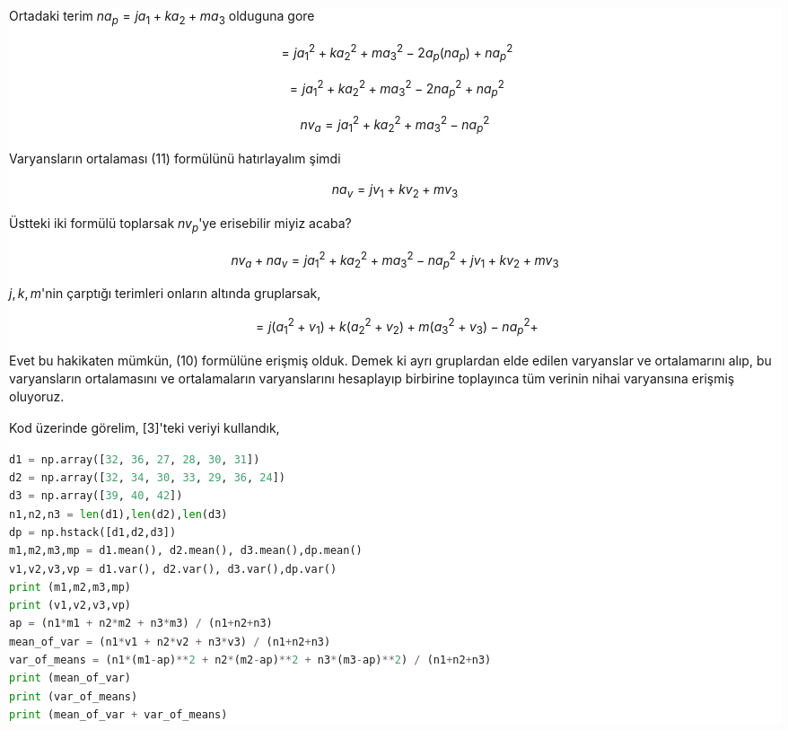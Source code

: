 Ortadaki terim $n a_p = ja_1 + ka_2 + ma_3$ olduguna gore

$$
= j a_1^2 + k a_2^2 + m a_3^2 - 2 a_p (n a_p) + n a_p^2
$$

$$
= j a_1^2 + k a_2^2 + m a_3^2 - 2 n a_p^2 + n a_p^2
$$

$$
n v_a = j a_1^2 + k a_2^2 + m a_3^2 - n a_p^2 
$$

Varyansların ortalaması (11) formülünü hatırlayalım şimdi

$$
n a_v = j v_1 + k v_2 + m v_3
$$

Üstteki iki formülü toplarsak $n v_p$'ye erisebilir miyiz acaba?

$$
n v_a + n a_v = 
j a_1^2 + k a_2^2 + m a_3^2 - n a_p^2 +
j v_1 + k v_2 + m v_3
$$

$j,k,m$'nin çarptığı terimleri onların altında gruplarsak,

$$
=  j (a_1^2 + v_1) + k (a_2^2 + v_2) + m (a_3^2 + v_3) - n a_p^2 +
$$

Evet bu hakikaten mümkün, (10) formülüne erişmiş olduk. Demek ki ayrı gruplardan
elde edilen varyanslar ve ortalamarını alıp, bu varyansların ortalamasını ve
ortalamaların varyanslarını hesaplayıp birbirine toplayınca tüm verinin
nihai varyansına erişmiş oluyoruz.

Kod üzerinde görelim, [3]'teki veriyi kullandık,

```python
d1 = np.array([32, 36, 27, 28, 30, 31])
d2 = np.array([32, 34, 30, 33, 29, 36, 24])
d3 = np.array([39, 40, 42])
n1,n2,n3 = len(d1),len(d2),len(d3)
dp = np.hstack([d1,d2,d3])
m1,m2,m3,mp = d1.mean(), d2.mean(), d3.mean(),dp.mean()
v1,v2,v3,vp = d1.var(), d2.var(), d3.var(),dp.var()
print (m1,m2,m3,mp)
print (v1,v2,v3,vp)
ap = (n1*m1 + n2*m2 + n3*m3) / (n1+n2+n3) 
mean_of_var = (n1*v1 + n2*v2 + n3*v3) / (n1+n2+n3) 
var_of_means = (n1*(m1-ap)**2 + n2*(m2-ap)**2 + n3*(m3-ap)**2) / (n1+n2+n3)
print (mean_of_var)
print (var_of_means)
print (mean_of_var + var_of_means)
```

